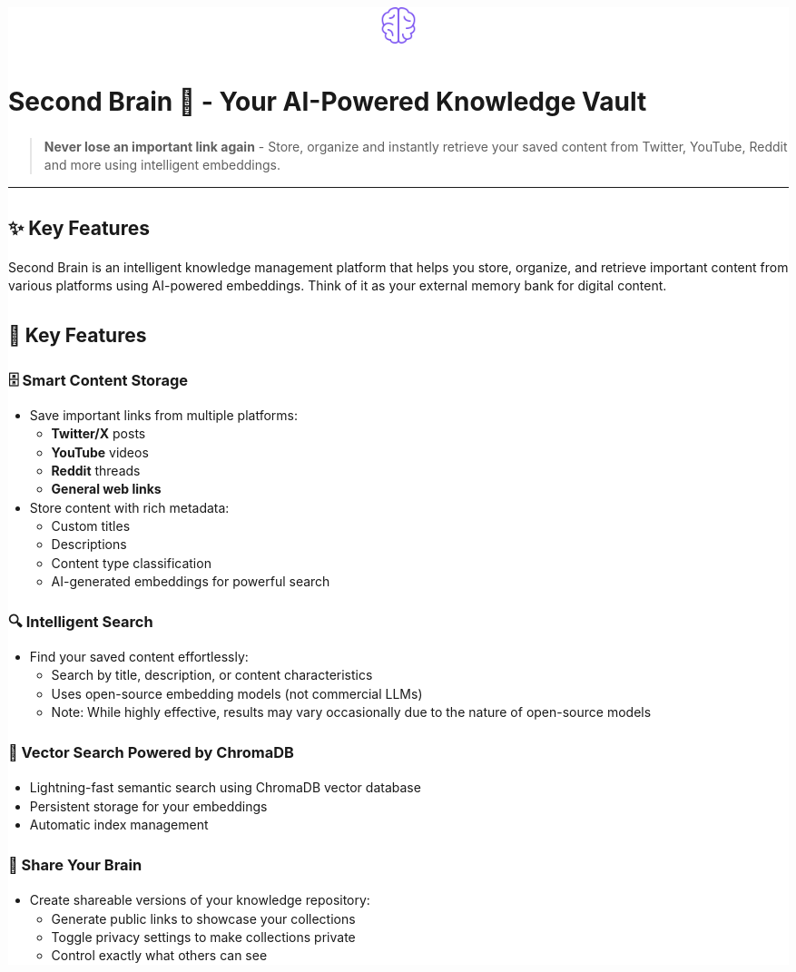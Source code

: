 <div align="center">
  <img src="https://github.com/Acid-OP/second-brain/blob/main/Client/public/brain.png?raw=true" 
       alt="Second Brain Logo" 
       width="40">
</div>

# Second Brain 🧠 - Your AI-Powered Knowledge Vault

> **Never lose an important link again** - Store, organize and instantly retrieve your saved content from Twitter, YouTube, Reddit and more using intelligent embeddings.

---

## ✨ Key Features

Second Brain is an intelligent knowledge management platform that helps you store, organize, and retrieve important content from various platforms using AI-powered embeddings. Think of it as your external memory bank for digital content.

## 🌟 Key Features

### 🗄️ Smart Content Storage
- Save important links from multiple platforms:
  - **Twitter/X** posts
  - **YouTube** videos
  - **Reddit** threads
  - **General web links**
- Store content with rich metadata:
  - Custom titles
  - Descriptions
  - Content type classification
  - AI-generated embeddings for powerful search

### 🔍 Intelligent Search
- Find your saved content effortlessly:
  - Search by title, description, or content characteristics
  - Uses open-source embedding models (not commercial LLMs)
  - Note: While highly effective, results may vary occasionally due to the nature of open-source models
    
### 💠 Vector Search Powered by ChromaDB
- Lightning-fast semantic search using ChromaDB vector database
- Persistent storage for your embeddings
- Automatic index management
  
### 🧠 Share Your Brain
- Create shareable versions of your knowledge repository:
  - Generate public links to showcase your collections
  - Toggle privacy settings to make collections private
  - Control exactly what others can see
